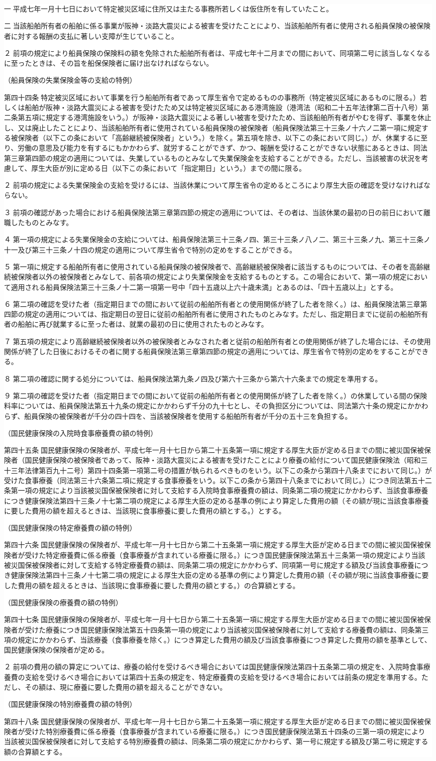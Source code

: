 一 平成七年一月十七日において特定被災区域に住所又は主たる事務所若しくは仮住所を有していたこと。

二 当該船舶所有者の船舶に係る事業が阪神・淡路大震災による被害を受けたことにより、当該船舶所有者に使用される船員保険の被保険者に対する報酬の支払に著しい支障が生じていること。

２ 前項の規定により船員保険の保険料の額を免除された船舶所有者は、平成七年十二月までの間において、同項第二号に該当しなくなるに至ったときは、その旨を船保保険者に届け出なければならない。

（船員保険の失業保険金等の支給の特例）

第四十四条 特定被災区域において事業を行う船舶所有者であって厚生省令で定めるものの事務所（特定被災区域にあるものに限る。）若しくは船舶が阪神・淡路大震災による被害を受けたため又は特定被災区域にある港湾施設（港湾法（昭和二十五年法律第二百十八号）第二条第五項に規定する港湾施設をいう。）が阪神・淡路大震災による著しい被害を受けたため、当該船舶所有者がやむを得ず、事業を休止し、又は廃止したことにより、当該船舶所有者に使用されている船員保険の被保険者（船員保険法第三十三条ノ十六ノ二第一項に規定する被保険者（以下この条において「高齢継続被保険者」という。）を除く。第五項を除き、以下この条において同じ。）が、休業するに至り、労働の意思及び能力を有するにもかかわらず、就労することができず、かつ、報酬を受けることができない状態にあるときは、同法第三章第四節の規定の適用については、失業しているものとみなして失業保険金を支給することができる。ただし、当該被害の状況を考慮して、厚生大臣が別に定める日（以下この条において「指定期日」という。）までの間に限る。

２ 前項の規定による失業保険金の支給を受けるには、当該休業について厚生省令の定めるところにより厚生大臣の確認を受けなければならない。

３ 前項の確認があった場合における船員保険法第三章第四節の規定の適用については、その者は、当該休業の最初の日の前日において離職したものとみなす。

４ 第一項の規定による失業保険金の支給については、船員保険法第三十三条ノ四、第三十三条ノ八ノ二、第三十三条ノ九、第三十三条ノ十一及び第三十三条ノ十四の規定の適用について厚生省令で特別の定めをすることができる。

５ 第一項に規定する船舶所有者に使用されている船員保険の被保険者で、高齢継続被保険者に該当するものについては、その者を高齢継続被保険者以外の被保険者とみなして、前各項の規定により失業保険金を支給するものとする。この場合において、第一項の規定において適用される船員保険法第三十三条ノ十二第一項第一号中「四十五歳以上六十歳未満」とあるのは、「四十五歳以上」とする。

６ 第二項の確認を受けた者（指定期日までの間において従前の船舶所有者との使用関係が終了した者を除く。）は、船員保険法第三章第四節の規定の適用については、指定期日の翌日に従前の船舶所有者に使用されたものとみなす。ただし、指定期日までに従前の船舶所有者の船舶に再び就業するに至った者は、就業の最初の日に使用されたものとみなす。

７ 第五項の規定により高齢継続被保険者以外の被保険者とみなされた者と従前の船舶所有者との使用関係が終了した場合には、その使用関係が終了した日後におけるその者に関する船員保険法第三章第四節の規定の適用については、厚生省令で特別の定めをすることができる。

８ 第二項の確認に関する処分については、船員保険法第九条ノ四及び第六十三条から第六十六条までの規定を準用する。

９ 第二項の確認を受けた者（指定期日までの間において従前の船舶所有者との使用関係が終了した者を除く。）の休業している間の保険料率については、船員保険法第五十九条の規定にかかわらず千分の九十七とし、その負担区分については、同法第六十条の規定にかかわらず、船員保険の被保険者が千分の四十四を、当該被保険者を使用する船舶所有者が千分の五十三を負担する。

（国民健康保険の入院時食事療養費の額の特例）

第四十五条 国民健康保険の保険者が、平成七年一月十七日から第二十五条第一項に規定する厚生大臣が定める日までの間に被災国保被保険者（国民健康保険の被保険者であって、阪神・淡路大震災による被害を受けたことにより療養の給付について国民健康保険法（昭和三十三年法律第百九十二号）第四十四条第一項第二号の措置が執られるべきものをいう。以下この条から第四十八条までにおいて同じ。）が受けた食事療養（同法第三十六条第二項に規定する食事療養をいう。以下この条から第四十八条までにおいて同じ。）につき同法第五十二条第一項の規定により当該被災国保被保険者に対して支給する入院時食事療養費の額は、同条第二項の規定にかかわらず、当該食事療養につき健康保険法第四十三条ノ十七第二項の規定による厚生大臣の定める基準の例により算定した費用の額（その額が現に当該食事療養に要した費用の額を超えるときは、当該現に食事療養に要した費用の額とする。）とする。

（国民健康保険の特定療養費の額の特例）

第四十六条 国民健康保険の保険者が、平成七年一月十七日から第二十五条第一項に規定する厚生大臣が定める日までの間に被災国保被保険者が受けた特定療養費に係る療養（食事療養が含まれている療養に限る。）につき国民健康保険法第五十三条第一項の規定により当該被災国保被保険者に対して支給する特定療養費の額は、同条第二項の規定にかかわらず、同項第一号に規定する額及び当該食事療養につき健康保険法第四十三条ノ十七第二項の規定による厚生大臣の定める基準の例により算定した費用の額（その額が現に当該食事療養に要した費用の額を超えるときは、当該現に食事療養に要した費用の額とする。）の合算額とする。

（国民健康保険の療養費の額の特例）

第四十七条 国民健康保険の保険者が、平成七年一月十七日から第二十五条第一項に規定する厚生大臣が定める日までの間に被災国保被保険者が受けた療養につき国民健康保険法第五十四条第一項の規定により当該被災国保被保険者に対して支給する療養費の額は、同条第三項の規定にかかわらず、当該療養（食事療養を除く。）につき算定した費用の額及び当該食事療養につき算定した費用の額を基準として、国民健康保険の保険者が定める。

２ 前項の費用の額の算定については、療養の給付を受けるべき場合においては国民健康保険法第四十五条第二項の規定を、入院時食事療養費の支給を受けるべき場合においては第四十五条の規定を、特定療養費の支給を受けるべき場合においては前条の規定を準用する。ただし、その額は、現に療養に要した費用の額を超えることができない。

（国民健康保険の特別療養費の額の特例）

第四十八条 国民健康保険の保険者が、平成七年一月十七日から第二十五条第一項に規定する厚生大臣が定める日までの間に被災国保被保険者が受けた特別療養費に係る療養（食事療養が含まれている療養に限る。）につき国民健康保険法第五十四条の三第一項の規定により当該被災国保被保険者に対して支給する特別療養費の額は、同条第二項の規定にかかわらず、第一号に規定する額及び第二号に規定する額の合算額とする。

